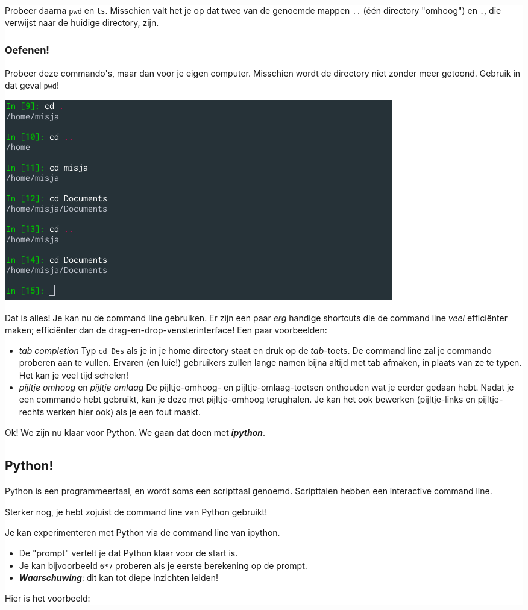 Probeer daarna `pwd` en `ls`. Misschien valt het je op dat twee van de genoemde mappen `..` (één directory "omhoog") en `.`, die verwijst naar de huidige directory, zijn.

### Oefenen!

Probeer deze commando's, maar dan voor je eigen computer. Misschien wordt de directory niet zonder meer getoond. Gebruik in dat geval `pwd`!

![Commando's](images/python_intro/cd5.png)

Dat is alles! Je kan nu de command line gebruiken. Er zijn een paar *erg* handige shortcuts die de command line *veel* efficiënter maken; efficiënter dan de drag-en-drop-vensterinterface! Een paar voorbeelden:

* *tab completion* Typ `cd Des` als je in je home directory staat en druk op de *tab*-toets. De command line zal je commando proberen aan te vullen. Ervaren (en luie!) gebruikers zullen lange namen bijna altijd met tab afmaken, in plaats van ze te typen. Het kan je veel tijd schelen!
* *pijltje omhoog* en *pijltje omlaag* De pijltje-omhoog- en pijltje-omlaag-toetsen onthouden wat je eerder gedaan hebt. Nadat je een commando hebt gebruikt, kan je deze met pijltje-omhoog terughalen. Je kan het ook bewerken (pijltje-links en pijltje-rechts werken hier ook) als je een fout maakt.

Ok! We zijn nu klaar voor Python. We gaan dat doen met ***ipython***.

## Python!

Python is een programmeertaal, en wordt soms een scripttaal genoemd. Scripttalen hebben een interactive command line.

Sterker nog, je hebt zojuist de command line van Python gebruikt!

Je kan experimenteren met Python via de command line van ipython.

* De "prompt" vertelt je dat Python klaar voor de start is.
* Je kan bijvoorbeeld `6*7` proberen als je eerste berekening op de prompt.
* ***Waarschuwing***: dit kan tot diepe inzichten leiden!

Hier is het voorbeeld:
